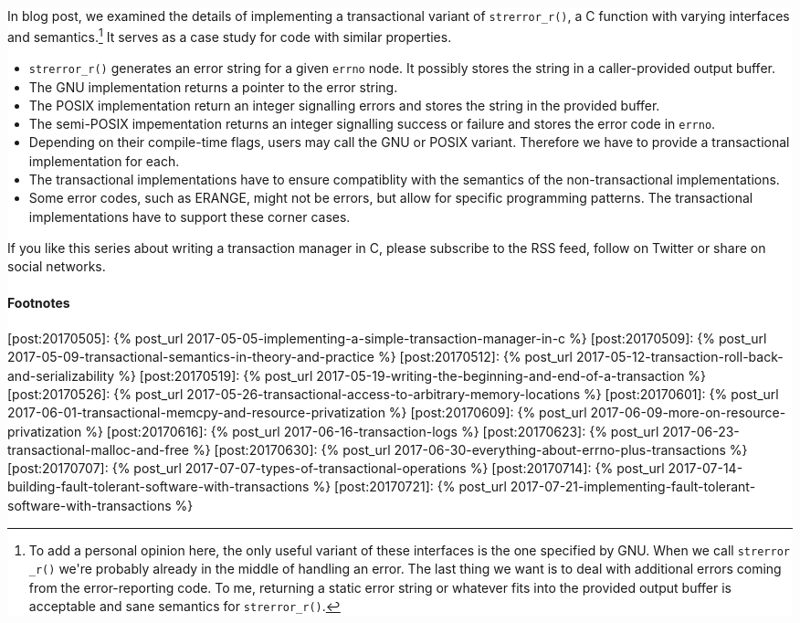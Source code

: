 In blog post, we examined the details of implementing a transactional variant
of `strerror_r()`, a C function with varying interfaces and semantics.[^1] It
serves as a case study for code with similar properties.

 - `strerror_r()` generates an error string for a given `errno` node. It
   possibly stores the string in a caller-provided output buffer.
 - The GNU implementation returns a pointer to the error string.
 - The POSIX implementation return an integer signalling errors and stores
   the string in the provided buffer.
 - The semi-POSIX impementation returns an integer signalling success or
   failure and stores the error code in `errno`.
 - Depending on their compile-time flags, users may call the GNU or POSIX
   variant. Therefore we have to provide a transactional implementation for
   each.
 - The transactional implementations have to ensure compatiblity with the
   semantics of the non-transactional implementations.
 - Some error codes, such as ERANGE, might not be errors, but allow for
   specific programming patterns. The transactional implementations have
   to support these corner cases.

If you like this series about writing a transaction manager in C, please
subscribe to the RSS feed, follow on Twitter or share on social networks.

#### Footnotes

[^1]:   To add a personal opinion here, the only useful variant of these
        interfaces is the one specified by GNU. When we call `strerror_r()`
        we're probably already in the middle of handling an error. The last
        thing we want is to deal with additional errors coming from the
        error-reporting code. To me, returning a static error string or
        whatever fits into the provided output buffer is acceptable and
        sane semantics for `strerror_r()`.

[gnu:strerror_r]:           https://www.gnu.org/software/libc/manual/html_node/Error-Messages.html#index-strerror_005fr
[posix:errno]:              http://pubs.opengroup.org/onlinepubs/9699919799/functions/errno.html
[posix:strerror]:           http://pubs.opengroup.org/onlinepubs/9699919799/functions/strerror.html
[posix:strerror_r]:         http://pubs.opengroup.org/onlinepubs/9699919799/functions/strerror_r.html
[post:20170505]:            {% post_url 2017-05-05-implementing-a-simple-transaction-manager-in-c %}
[post:20170509]:            {% post_url 2017-05-09-transactional-semantics-in-theory-and-practice %}
[post:20170512]:            {% post_url 2017-05-12-transaction-roll-back-and-serializability %}
[post:20170519]:            {% post_url 2017-05-19-writing-the-beginning-and-end-of-a-transaction %}
[post:20170526]:            {% post_url 2017-05-26-transactional-access-to-arbitrary-memory-locations %}
[post:20170601]:            {% post_url 2017-06-01-transactional-memcpy-and-resource-privatization %}
[post:20170609]:            {% post_url 2017-06-09-more-on-resource-privatization %}
[post:20170616]:            {% post_url 2017-06-16-transaction-logs %}
[post:20170623]:            {% post_url 2017-06-23-transactional-malloc-and-free %}
[post:20170630]:            {% post_url 2017-06-30-everything-about-errno-plus-transactions %}
[post:20170707]:            {% post_url 2017-07-07-types-of-transactional-operations %}
[post:20170714]:            {% post_url 2017-07-14-building-fault-tolerant-software-with-transactions %}
[post:20170721]:            {% post_url 2017-07-21-implementing-fault-tolerant-software-with-transactions %}
